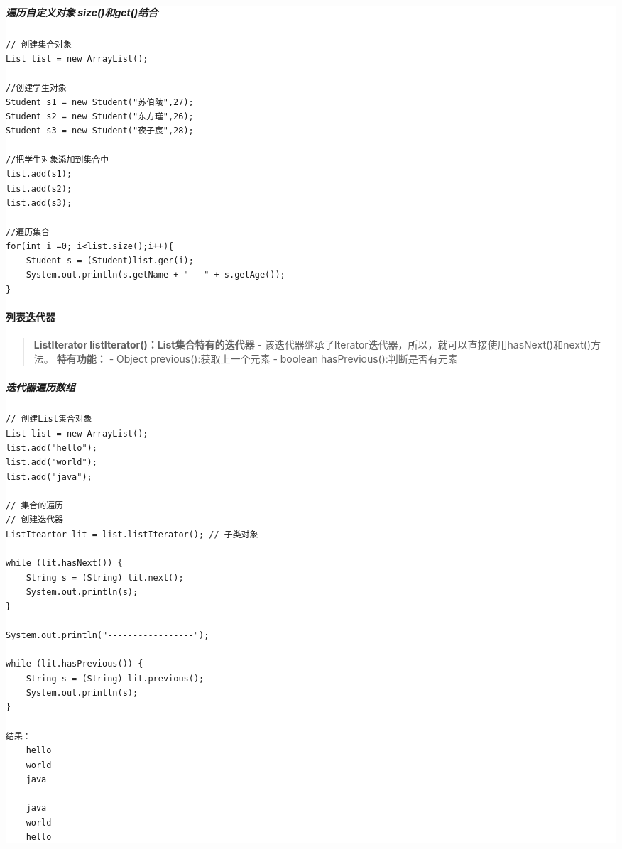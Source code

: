 ##### 遍历自定义对象 size()和get()结合
```
// 创建集合对象
List list = new ArrayList();

//创建学生对象
Student s1 = new Student("苏伯陵",27);
Student s2 = new Student("东方瑾",26);
Student s3 = new Student("夜子宸",28);

//把学生对象添加到集合中
list.add(s1);
list.add(s2);
list.add(s3);

//遍历集合
for(int i =0; i<list.size();i++){
	Student s = (Student)list.ger(i);
	System.out.println(s.getName + "---" + s.getAge());
}

```

#### **列表迭代器**
> **ListIterator listIterator()：List集合特有的迭代器**
	- 该迭代器继承了Iterator迭代器，所以，就可以直接使用hasNext()和next()方法。
> **特有功能：**
	- Object previous():获取上一个元素
	- boolean hasPrevious():判断是否有元素

##### 迭代器遍历数组
```
// 创建List集合对象
List list = new ArrayList();
list.add("hello");
list.add("world");
list.add("java");

// 集合的遍历
// 创建迭代器
ListIteartor lit = list.listIterator();	// 子类对象

while (lit.hasNext()) {
	String s = (String) lit.next();
	System.out.println(s);
}

System.out.println("-----------------");

while (lit.hasPrevious()) {
	String s = (String) lit.previous();
	System.out.println(s);
}

结果：
	hello
	world
	java
	-----------------
	java
	world
	hello
```
